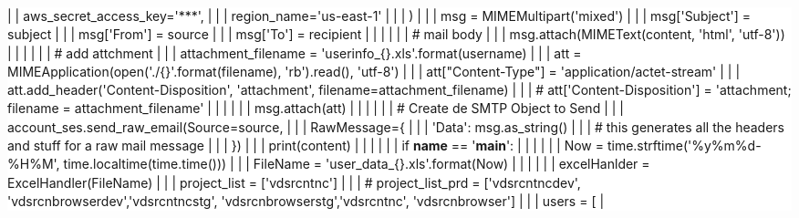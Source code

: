 |               | aws_secret_access_key='***',             |
|               | region_name='us-east-1'                  |
|               | )                                        |
|               | msg = MIMEMultipart('mixed')             |
|               | msg['Subject'] = subject                 |
|               | msg['From'] = source                     |
|               | msg['To'] = recipient                    |
|               |                                          |
|               | # mail body                              |
|               | msg.attach(MIMEText(content, 'html', 'utf-8')) |
|               |                                          |
|               | # add attchment                          |
|               | attachment_filename = 'userinfo_{}.xls'.format(username) |
|               | att = MIMEApplication(open('./{}'.format(filename), 'rb').read(), 'utf-8') |
|               | att["Content-Type"] = 'application/actet-stream' |
|               | att.add_header('Content-Disposition', 'attachment', filename=attachment_filename) |
|               | # att['Content-Disposition'] = 'attachment; filename = attachment_filename' |
|               |                                          |
|               | msg.attach(att)                          |
|               |                                          |
|               | # Create de SMTP Object to Send          |
|               | account_ses.send_raw_email(Source=source, |
|               | RawMessage={                             |
|               | 'Data': msg.as_string()                  |
|               | # this generates all the headers and stuff for a raw mail message |
|               | })                                       |
|               | print(content)                           |
|               |                                          |
|               | if __name__ == '__main__':               |
|               |                                          |
|               | Now = time.strftime('%y%m%d-%H%M', time.localtime(time.time())) |
|               | FileName = 'user_data_{}.xls'.format(Now) |
|               |                                          |
|               | excelHanlder = ExcelHandler(FileName)    |
|               | project_list = ['vdsrcntnc']             |
|               | # project_list_prd = ['vdsrcntncdev', 'vdsrcnbrowserdev','vdsrcntncstg', 'vdsrcnbrowserstg','vdsrcntnc', 'vdsrcnbrowser'] |
|               | users = [                                |